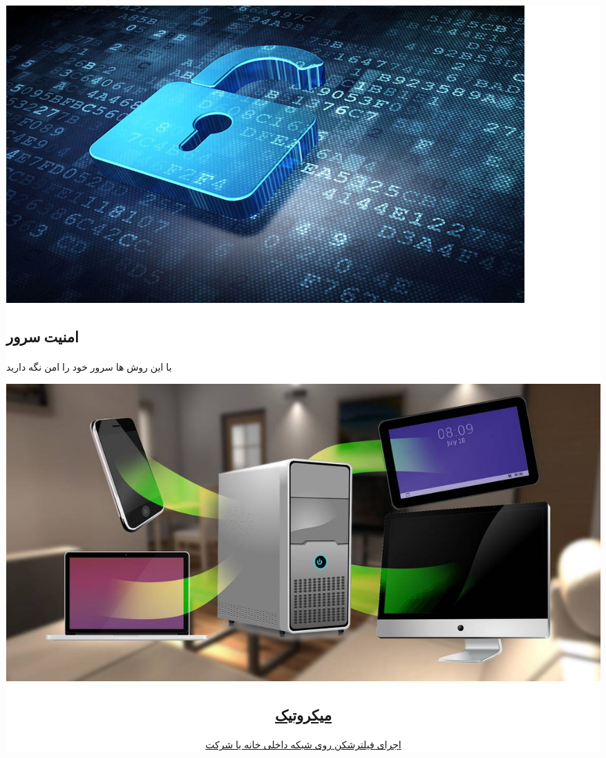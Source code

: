<img alt="Server Security" src="https://raw.githubusercontent.com/majidrezarahnavard/way_of_freedom_media/refs/heads/main/source/%D8%B4%D8%A8%DA%A9%D9%87-1-1.jpg"/>
</div>
<h2 class="my_title">امنیت سرور</h2>
<p class="my_text">
            با این روش ها سرور خود را امن نگه دارید
        </p>
</header>
</article>
</a>
<a href="Home_Server">
<article class="hentry">
<header class="entry-header">
<div class="entry-thumbnail">
<img alt="Home Server" src="https://raw.githubusercontent.com/majidrezarahnavard/way_of_freedom_media/refs/heads/main/source/media-server-home.jpg?q=50&amp;fit=contain&amp;w=1140&amp;h=&amp;dpr=1.5"/>
</div>
<h2 class="my_title"> میکروتیک</h2>
<p class="my_text">
        اجرای فیلترشکن روی شبکه داخلی خانه یا شرکت
        </p>